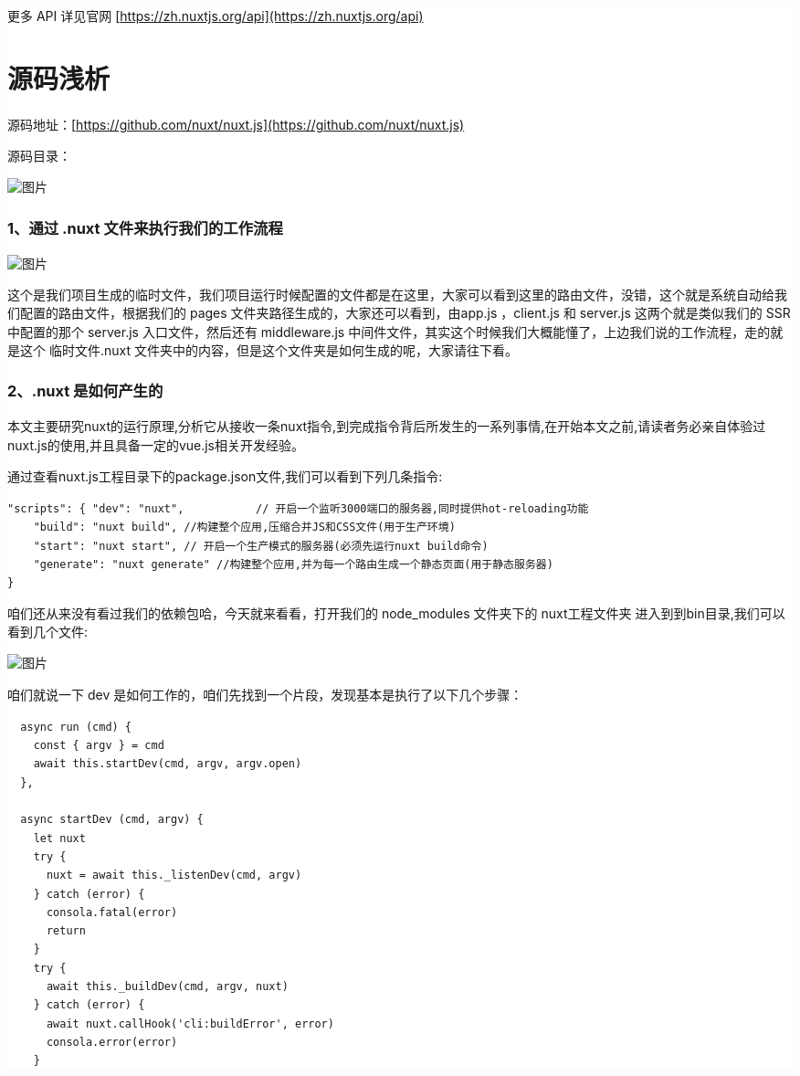 更多 API 详见官网 [https://zh.nuxtjs.org/api](https://zh.nuxtjs.org/api)

# 源码浅析
源码地址：[https://github.com/nuxt/nuxt.js](https://github.com/nuxt/nuxt.js)

源码目录：

![图片](https://user-gold-cdn.xitu.io/2019/12/13/16efe78b7def391e?w=1293&h=375&f=png&s=19143)




### 1、通过 .nuxt 文件来执行我们的工作流程
![图片](https://user-gold-cdn.xitu.io/2019/12/13/16efe78b47c0c8db?w=340&h=285&f=png&s=46013)

这个是我们项目生成的临时文件，我们项目运行时候配置的文件都是在这里，大家可以看到这里的路由文件，没错，这个就是系统自动给我们配置的路由文件，根据我们的 pages 文件夹路径生成的，大家还可以看到，由app.js ，client.js 和 server.js 这两个就是类似我们的 SSR 中配置的那个 server.js 入口文件，然后还有 middleware.js 中间件文件，其实这个时候我们大概能懂了，上边我们说的工作流程，走的就是这个 临时文件.nuxt 文件夹中的内容，但是这个文件夹是如何生成的呢，大家请往下看。


### 2、.nuxt 是如何产生的
 

本文主要研究nuxt的运行原理,分析它从接收一条nuxt指令,到完成指令背后所发生的一系列事情,在开始本文之前,请读者务必亲自体验过nuxt.js的使用,并且具备一定的vue.js相关开发经验。

 

通过查看nuxt.js工程目录下的package.json文件,我们可以看到下列几条指令:

 

```
"scripts": { "dev": "nuxt",           // 开启一个监听3000端口的服务器,同时提供hot-reloading功能
    "build": "nuxt build", //构建整个应用,压缩合并JS和CSS文件(用于生产环境)
    "start": "nuxt start", // 开启一个生产模式的服务器(必须先运行nuxt build命令)
    "generate": "nuxt generate" //构建整个应用,并为每一个路由生成一个静态页面(用于静态服务器)
} 
```
 
咱们还从来没有看过我们的依赖包哈，今天就来看看，打开我们的 node_modules 文件夹下的 nuxt工程文件夹 进入到到bin目录,我们可以看到几个文件:

 

![图片](https://user-gold-cdn.xitu.io/2019/12/13/16efe78b673d7bad?w=1492&h=584&f=png&s=241409)   

 

  

咱们就说一下 dev 是如何工作的，咱们先找到一个片段，发现基本是执行了以下几个步骤：

 

```
  async run (cmd) {
    const { argv } = cmd
    await this.startDev(cmd, argv, argv.open)
  },

  async startDev (cmd, argv) {
    let nuxt
    try {
      nuxt = await this._listenDev(cmd, argv)
    } catch (error) {
      consola.fatal(error)
      return
    }
    try {
      await this._buildDev(cmd, argv, nuxt)
    } catch (error) {
      await nuxt.callHook('cli:buildError', error)
      consola.error(error)
    }
```